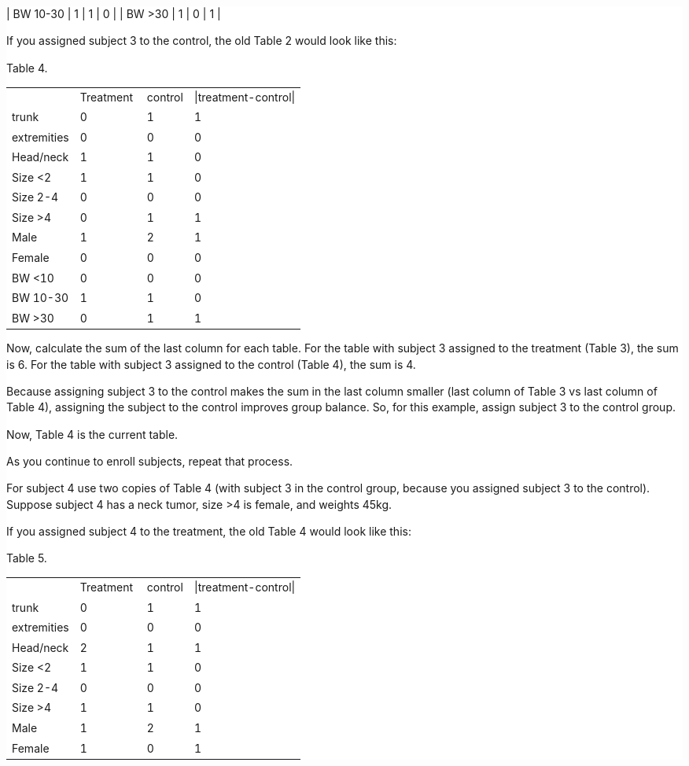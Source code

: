 | BW 10-30    | 1          | 1       | 0                     |
| BW >30      | 1          | 0       | 1                     |

If you assigned subject 3 to the control, the old Table 2 would look like this:

Table 4.

|             |            |         |                       |
| ----------- | ---------- | ------- | --------------------- |
|             | Treatment  | control | \|treatment-control\| |
| trunk       | 0          | 1       | 1                     |
| extremities | 0          | 0       | 0                     |
| Head/neck   | 1          | 1       | 0                     |
| Size <2     | 1          | 1       | 0                     |
| Size 2-4    | 0          | 0       | 0                     |
| Size >4     | 0          | 1       | 1                     |
| Male        | 1          | 2       | 1                     |
| Female      | 0          | 0       | 0                     |
| BW <10      | 0          | 0       | 0                     |
| BW 10-30    | 1          | 1       | 0                     |
| BW >30      | 0          | 1       | 1                     |

Now, calculate the sum of the last column for each table. For the table with subject 3 assigned to the treatment (Table 3), the sum is 6. For the table with subject 3 assigned to the control (Table 4), the sum is 4. 

Because assigning subject 3 to the control makes the sum in the last column smaller (last column of Table 3 vs last column of Table 4), assigning the subject to the control improves group balance. So, for this example, assign subject 3 to the control group. 

Now, Table 4 is the current table.

As you continue to enroll subjects, repeat that process.

For subject 4 use two copies of Table 4 (with subject 3 in the control group, because you assigned subject 3 to the control). Suppose subject 4 has a neck tumor, size >4 is female, and weights 45kg. 

If you assigned subject 4 to the treatment, the old Table 4 would look like this:

Table 5.

|             |            |         |                       |
| ----------- | ---------- | ------- | --------------------- |
|             | Treatment  | control | \|treatment-control\| |
| trunk       | 0          | 1       | 1                     |
| extremities | 0          | 0       | 0                     |
| Head/neck   | 2          | 1       | 1                     |
| Size <2     | 1          | 1       | 0                     |
| Size 2-4    | 0          | 0       | 0                     |
| Size >4     | 1          | 1       | 0                     |
| Male        | 1          | 2       | 1                     |
| Female      | 1          | 0       | 1                     |